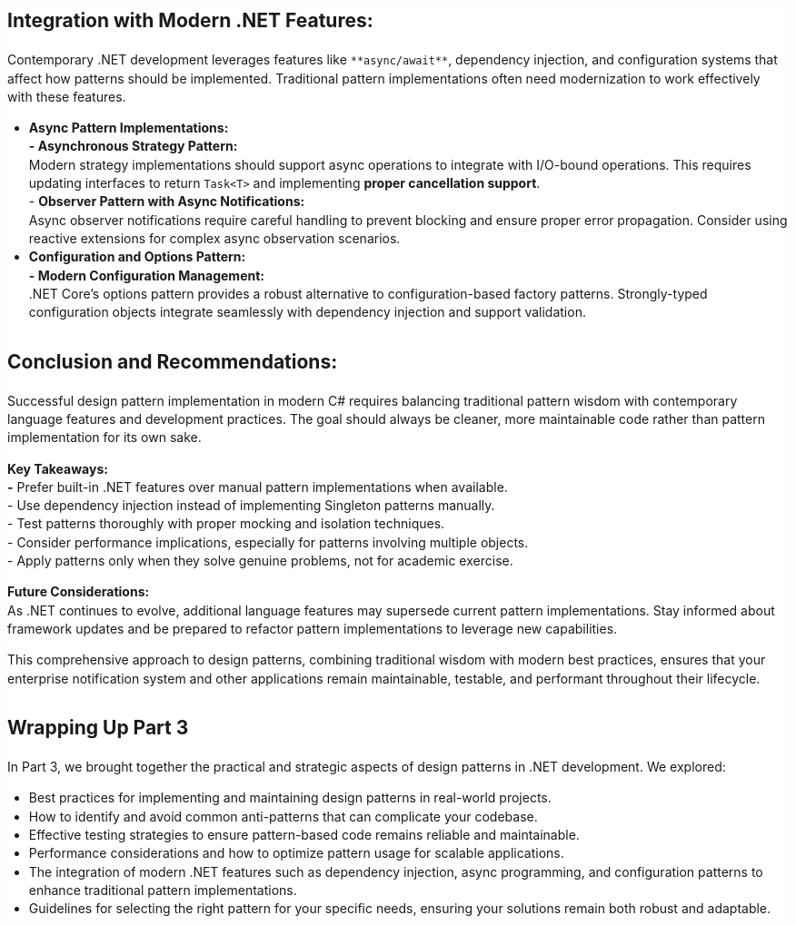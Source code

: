 
## Integration with Modern .NET Features:

Contemporary .NET development leverages features like `**async/await**`, dependency injection, and configuration systems that affect how patterns should be implemented. Traditional pattern implementations often need modernization to work effectively with these features.

*   **Async Pattern Implementations:  
    \- Asynchronous Strategy Pattern:**  
    Modern strategy implementations should support async operations to integrate with I/O-bound operations. This requires updating interfaces to return `Task<T>` and implementing **proper cancellation support**.  
    \- **Observer Pattern with Async Notifications:**  
    Async observer notifications require careful handling to prevent blocking and ensure proper error propagation. Consider using reactive extensions for complex async observation scenarios.
*   **Configuration and Options Pattern:  
    \- Modern Configuration Management:**  
    .NET Core’s options pattern provides a robust alternative to configuration-based factory patterns. Strongly-typed configuration objects integrate seamlessly with dependency injection and support validation.

## Conclusion and Recommendations:

Successful design pattern implementation in modern C# requires balancing traditional pattern wisdom with contemporary language features and development practices. The goal should always be cleaner, more maintainable code rather than pattern implementation for its own sake.

**Key Takeaways:  
\-** Prefer built-in .NET features over manual pattern implementations when available.  
\- Use dependency injection instead of implementing Singleton patterns manually.  
\- Test patterns thoroughly with proper mocking and isolation techniques.  
\- Consider performance implications, especially for patterns involving multiple objects.  
\- Apply patterns only when they solve genuine problems, not for academic exercise.

**Future Considerations:**  
As .NET continues to evolve, additional language features may supersede current pattern implementations. Stay informed about framework updates and be prepared to refactor pattern implementations to leverage new capabilities.

This comprehensive approach to design patterns, combining traditional wisdom with modern best practices, ensures that your enterprise notification system and other applications remain maintainable, testable, and performant throughout their lifecycle.

## Wrapping Up Part 3

In Part 3, we brought together the practical and strategic aspects of design patterns in .NET development. We explored:

*   Best practices for implementing and maintaining design patterns in real-world projects.
*   How to identify and avoid common anti-patterns that can complicate your codebase.
*   Effective testing strategies to ensure pattern-based code remains reliable and maintainable.
*   Performance considerations and how to optimize pattern usage for scalable applications.
*   The integration of modern .NET features such as dependency injection, async programming, and configuration patterns to enhance traditional pattern implementations.
*   Guidelines for selecting the right pattern for your specific needs, ensuring your solutions remain both robust and adaptable.
